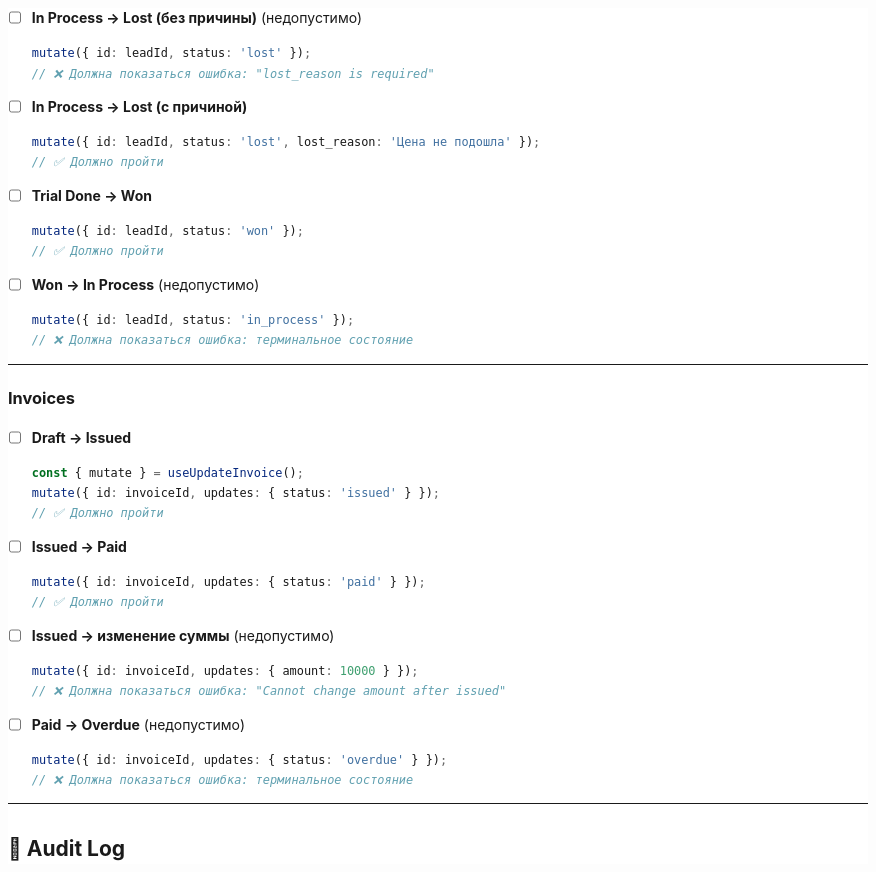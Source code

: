 - [ ] **In Process → Lost (без причины)** (недопустимо)
  ```typescript
  mutate({ id: leadId, status: 'lost' });
  // ❌ Должна показаться ошибка: "lost_reason is required"
  ```

- [ ] **In Process → Lost (с причиной)**
  ```typescript
  mutate({ id: leadId, status: 'lost', lost_reason: 'Цена не подошла' });
  // ✅ Должно пройти
  ```

- [ ] **Trial Done → Won**
  ```typescript
  mutate({ id: leadId, status: 'won' });
  // ✅ Должно пройти
  ```

- [ ] **Won → In Process** (недопустимо)
  ```typescript
  mutate({ id: leadId, status: 'in_process' });
  // ❌ Должна показаться ошибка: терминальное состояние
  ```

---

### Invoices

- [ ] **Draft → Issued**
  ```typescript
  const { mutate } = useUpdateInvoice();
  mutate({ id: invoiceId, updates: { status: 'issued' } });
  // ✅ Должно пройти
  ```

- [ ] **Issued → Paid**
  ```typescript
  mutate({ id: invoiceId, updates: { status: 'paid' } });
  // ✅ Должно пройти
  ```

- [ ] **Issued → изменение суммы** (недопустимо)
  ```typescript
  mutate({ id: invoiceId, updates: { amount: 10000 } });
  // ❌ Должна показаться ошибка: "Cannot change amount after issued"
  ```

- [ ] **Paid → Overdue** (недопустимо)
  ```typescript
  mutate({ id: invoiceId, updates: { status: 'overdue' } });
  // ❌ Должна показаться ошибка: терминальное состояние
  ```

---

## 📝 Audit Log
